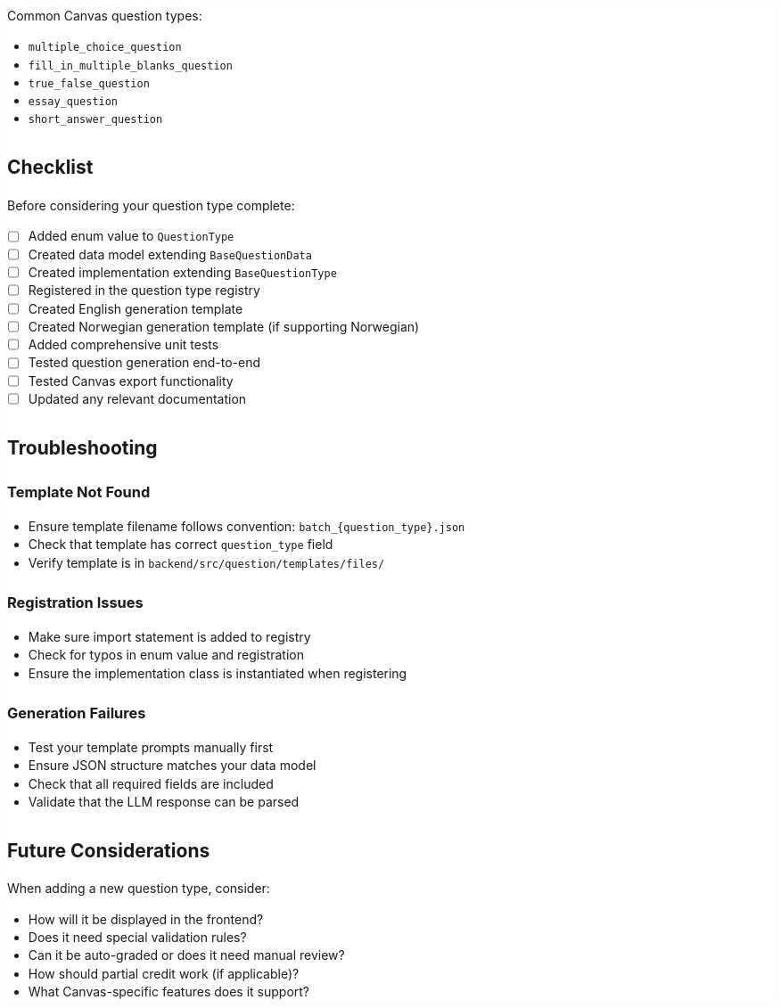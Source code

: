 Common Canvas question types:
- `multiple_choice_question`
- `fill_in_multiple_blanks_question`
- `true_false_question`
- `essay_question`
- `short_answer_question`

## Checklist

Before considering your question type complete:

- [ ] Added enum value to `QuestionType`
- [ ] Created data model extending `BaseQuestionData`
- [ ] Created implementation extending `BaseQuestionType`
- [ ] Registered in the question type registry
- [ ] Created English generation template
- [ ] Created Norwegian generation template (if supporting Norwegian)
- [ ] Added comprehensive unit tests
- [ ] Tested question generation end-to-end
- [ ] Tested Canvas export functionality
- [ ] Updated any relevant documentation

## Troubleshooting

### Template Not Found
- Ensure template filename follows convention: `batch_{question_type}.json`
- Check that template has correct `question_type` field
- Verify template is in `backend/src/question/templates/files/`

### Registration Issues
- Make sure import statement is added to registry
- Check for typos in enum value and registration
- Ensure the implementation class is instantiated when registering

### Generation Failures
- Test your template prompts manually first
- Ensure JSON structure matches your data model
- Check that all required fields are included
- Validate that the LLM response can be parsed

## Future Considerations

When adding a new question type, consider:
- How will it be displayed in the frontend?
- Does it need special validation rules?
- Can it be auto-graded or does it need manual review?
- How should partial credit work (if applicable)?
- What Canvas-specific features does it support?
